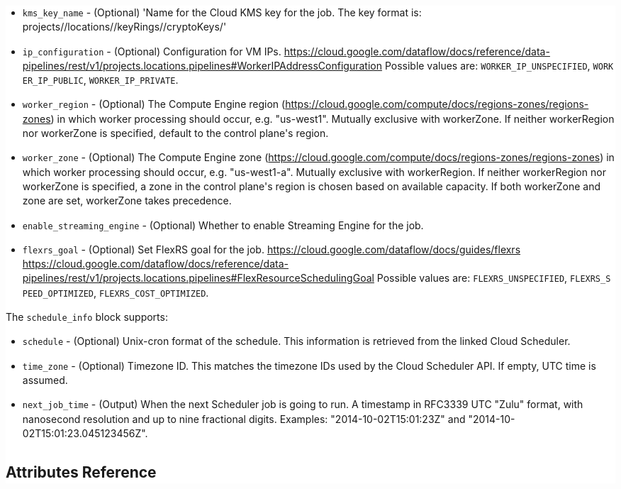 * `kms_key_name` -
  (Optional)
  'Name for the Cloud KMS key for the job. The key format is: projects//locations//keyRings//cryptoKeys/'

* `ip_configuration` -
  (Optional)
  Configuration for VM IPs.
  https://cloud.google.com/dataflow/docs/reference/data-pipelines/rest/v1/projects.locations.pipelines#WorkerIPAddressConfiguration
  Possible values are: `WORKER_IP_UNSPECIFIED`, `WORKER_IP_PUBLIC`, `WORKER_IP_PRIVATE`.

* `worker_region` -
  (Optional)
  The Compute Engine region (https://cloud.google.com/compute/docs/regions-zones/regions-zones) in which worker processing should occur, e.g. "us-west1". Mutually exclusive with workerZone. If neither workerRegion nor workerZone is specified, default to the control plane's region.

* `worker_zone` -
  (Optional)
  The Compute Engine zone (https://cloud.google.com/compute/docs/regions-zones/regions-zones) in which worker processing should occur, e.g. "us-west1-a". Mutually exclusive with workerRegion. If neither workerRegion nor workerZone is specified, a zone in the control plane's region is chosen based on available capacity. If both workerZone and zone are set, workerZone takes precedence.

* `enable_streaming_engine` -
  (Optional)
  Whether to enable Streaming Engine for the job.

* `flexrs_goal` -
  (Optional)
  Set FlexRS goal for the job. https://cloud.google.com/dataflow/docs/guides/flexrs
  https://cloud.google.com/dataflow/docs/reference/data-pipelines/rest/v1/projects.locations.pipelines#FlexResourceSchedulingGoal
  Possible values are: `FLEXRS_UNSPECIFIED`, `FLEXRS_SPEED_OPTIMIZED`, `FLEXRS_COST_OPTIMIZED`.

<a name="nested_schedule_info"></a>The `schedule_info` block supports:

* `schedule` -
  (Optional)
  Unix-cron format of the schedule. This information is retrieved from the linked Cloud Scheduler.

* `time_zone` -
  (Optional)
  Timezone ID. This matches the timezone IDs used by the Cloud Scheduler API. If empty, UTC time is assumed.

* `next_job_time` -
  (Output)
  When the next Scheduler job is going to run.
  A timestamp in RFC3339 UTC "Zulu" format, with nanosecond resolution and up to nine fractional digits. Examples: "2014-10-02T15:01:23Z" and "2014-10-02T15:01:23.045123456Z".

## Attributes Reference
